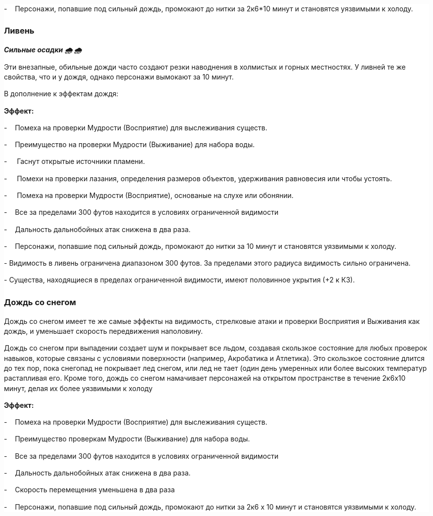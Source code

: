 \-    Персонажи, попавшие под сильный дождь, промокают до нитки за 2к6\*10 минут и становятся уязвимыми к холоду.

### Ливень

_**Сильные осадки 🌧️ 🌧️**_

Эти внезапные, обильные дожди часто создают резки наводнения в холмистых и горных местностях. У ливней те же свойства, что и у дождя, однако персонажи вымокают за 10 минут.

В дополнение к эффектам дождя:

**Эффект:**

\-    Помеха на проверки Мудрости (Восприятие) для выслеживания существ.

\-    Преимущество на проверки Мудрости (Выживание) для набора воды.

\-     Гаснут открытые источники пламени.

\-     Помехи на проверки лазания, определения размеров объектов, удерживания равновесия или чтобы устоять.

\-     Помеха на проверки Мудрости (Восприятие), основаные на слухе или обонянии.

\-    Все за пределами 300 футов находится в условиях ограниченной видимости

\-    Дальность дальнобойных атак снижена в два раза.

\-    Персонажи, попавшие под сильный дождь, промокают до нитки за 10 минут и становятся уязвимыми к холоду.

\- Видимость в ливень ограничена диапазоном 300 футов. За пределами этого радиуса видимость сильно ограничена.

\- Существа, находящиеся в пределах ограниченной видимости, имеют половинное укрытия (+2 к КЗ).

### Дождь со снегом

Дождь со снегом имеет те же самые эффекты на видимость, стрелковые атаки и проверки Восприятия и Выживания как дождь, и уменьшает скорость передвижения наполовину.

Дождь со снегом при выпадении создает шум и покрывает все льдом, создавая скользкое состояние для любых проверок навыков, которые связаны с условиями поверхности (например, Акробатика и Атлетика). Это скользкое состояние длится до тех пор, пока снегопад не покрывает лед снегом, или лед не тает (один день умеренных или более высоких температур растапливая его. Кроме того, дождь со снегом намачивает персонажей на открытом пространстве в течение 2к6x10 минут, делая их более уязвимыми к холоду

**Эффект:**

\-    Помеха на проверки Мудрости (Восприятие) для выслеживания существ.

\-    Преимущество проверкам Мудрости (Выживание) для набора воды.

\-    Все за пределами 300 футов находится в условиях ограниченной видимости

\-    Дальность дальнобойных атак снижена в два раза.

\-    Скорость перемещения уменьшена в два раза

\-    Персонажи, попавшие под сильный дождь, промокают до нитки за 2к6 x 10 минут и становятся уязвимыми к холоду.
